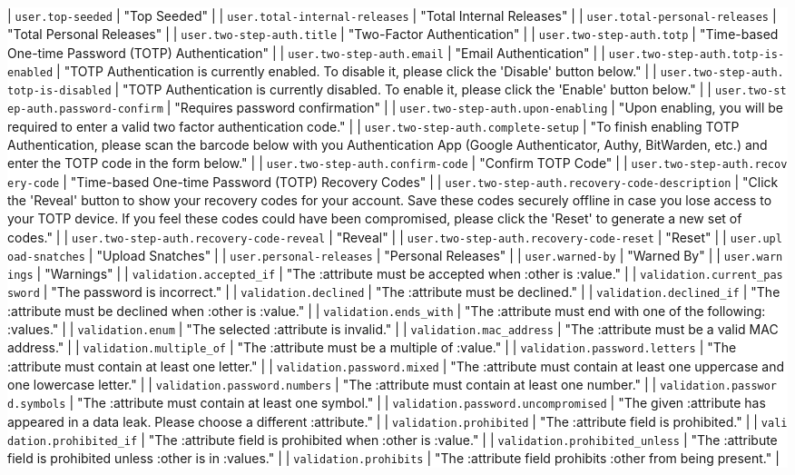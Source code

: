 | `user.top-seeded` | "Top Seeded" |
| `user.total-internal-releases` | "Total Internal Releases" |
| `user.total-personal-releases` | "Total Personal Releases" |
| `user.two-step-auth.title` | "Two-Factor Authentication" |
| `user.two-step-auth.totp` | "Time-based One-time Password (TOTP) Authentication" |
| `user.two-step-auth.email` | "Email Authentication" |
| `user.two-step-auth.totp-is-enabled` | "TOTP Authentication is currently enabled. To disable it, please click the 'Disable' button below." |
| `user.two-step-auth.totp-is-disabled` | "TOTP Authentication is currently disabled. To enable it, please click the 'Enable' button below." |
| `user.two-step-auth.password-confirm` | "Requires password confirmation" |
| `user.two-step-auth.upon-enabling` | "Upon enabling, you will be required to enter a valid two factor authentication code." |
| `user.two-step-auth.complete-setup` | "To finish enabling TOTP Authentication, please scan the barcode below with you Authentication App (Google Authenticator, Authy, BitWarden, etc.) and enter the TOTP code in the form below." |
| `user.two-step-auth.confirm-code` | "Confirm TOTP Code" |
| `user.two-step-auth.recovery-code` | "Time-based One-time Password (TOTP) Recovery Codes" |
| `user.two-step-auth.recovery-code-description` | "Click the 'Reveal' button to show your recovery codes for your account. Save these codes securely offline in case you lose access to your TOTP device. If you feel these codes could have been compromised, please click the  'Reset' to generate a new set of codes." |
| `user.two-step-auth.recovery-code-reveal` | "Reveal" |
| `user.two-step-auth.recovery-code-reset` | "Reset" |
| `user.upload-snatches` | "Upload Snatches" |
| `user.personal-releases` | "Personal Releases" |
| `user.warned-by` | "Warned By" |
| `user.warnings` | "Warnings" |
| `validation.accepted_if` | "The :attribute must be accepted when :other is :value." |
| `validation.current_password` | "The password is incorrect." |
| `validation.declined` | "The :attribute must be declined." |
| `validation.declined_if` | "The :attribute must be declined when :other is :value." |
| `validation.ends_with` | "The :attribute must end with one of the following: :values." |
| `validation.enum` | "The selected :attribute is invalid." |
| `validation.mac_address` | "The :attribute must be a valid MAC address." |
| `validation.multiple_of` | "The :attribute must be a multiple of :value." |
| `validation.password.letters` | "The :attribute must contain at least one letter." |
| `validation.password.mixed` | "The :attribute must contain at least one uppercase and one lowercase letter." |
| `validation.password.numbers` | "The :attribute must contain at least one number." |
| `validation.password.symbols` | "The :attribute must contain at least one symbol." |
| `validation.password.uncompromised` | "The given :attribute has appeared in a data leak. Please choose a different :attribute." |
| `validation.prohibited` | "The :attribute field is prohibited." |
| `validation.prohibited_if` | "The :attribute field is prohibited when :other is :value." |
| `validation.prohibited_unless` | "The :attribute field is prohibited unless :other is in :values." |
| `validation.prohibits` | "The :attribute field prohibits :other from being present." |